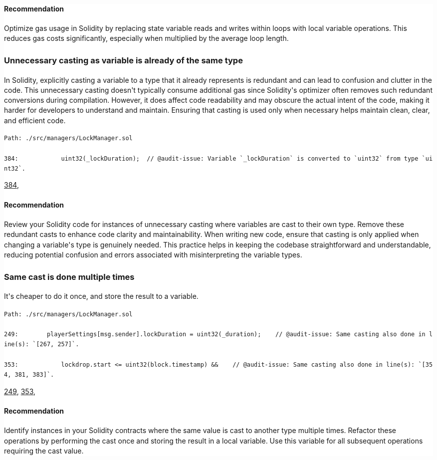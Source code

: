 #### Recommendation

Optimize gas usage in Solidity by replacing state variable reads and writes within loops with local variable operations. This reduces gas costs significantly, especially when multiplied by the average loop length.

### Unnecessary casting as variable is already of the same type
In Solidity, explicitly casting a variable to a type that it already represents is redundant and can lead to confusion and clutter in the code. This unnecessary casting doesn't typically consume additional gas since Solidity's optimizer often removes such redundant conversions during compilation. However, it does affect code readability and may obscure the actual intent of the code, making it harder for developers to understand and maintain. Ensuring that casting is used only when necessary helps maintain clean, clear, and efficient code.

```solidity
Path: ./src/managers/LockManager.sol

384:            uint32(_lockDuration);	// @audit-issue: Variable `_lockDuration` is converted to `uint32` from type `uint32`.
```
[384](https://github.com/code-423n4/2024-05-munchables/blob/57dff486c3cd905f21b330c2157fe23da2a4807d/./src/managers/LockManager.sol#L384-L384), 


#### Recommendation

Review your Solidity code for instances of unnecessary casting where variables are cast to their own type. Remove these redundant casts to enhance code clarity and maintainability. When writing new code, ensure that casting is only applied when changing a variable's type is genuinely needed. This practice helps in keeping the codebase straightforward and understandable, reducing potential confusion and errors associated with misinterpreting the variable types.

### Same cast is done multiple times
It's cheaper to do it once, and store the result to a variable.

```solidity
Path: ./src/managers/LockManager.sol

249:        playerSettings[msg.sender].lockDuration = uint32(_duration);	// @audit-issue: Same casting also done in line(s): `[267, 257]`.

353:            lockdrop.start <= uint32(block.timestamp) &&	// @audit-issue: Same casting also done in line(s): `[354, 381, 383]`.
```
[249](https://github.com/code-423n4/2024-05-munchables/blob/57dff486c3cd905f21b330c2157fe23da2a4807d/./src/managers/LockManager.sol#L249-L249), [353](https://github.com/code-423n4/2024-05-munchables/blob/57dff486c3cd905f21b330c2157fe23da2a4807d/./src/managers/LockManager.sol#L353-L353), 


#### Recommendation

Identify instances in your Solidity contracts where the same value is cast to another type multiple times. Refactor these operations by performing the cast once and storing the result in a local variable. Use this variable for all subsequent operations requiring the cast value.
